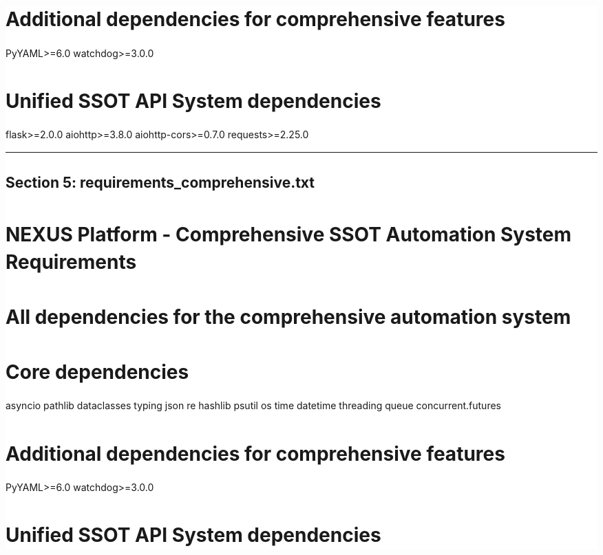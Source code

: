 # Additional dependencies for comprehensive features

PyYAML>=6.0
watchdog>=3.0.0

# Unified SSOT API System dependencies

flask>=2.0.0
aiohttp>=3.8.0
aiohttp-cors>=0.7.0
requests>=2.25.0

---

## Section 5: requirements_comprehensive.txt

# NEXUS Platform - Comprehensive SSOT Automation System Requirements

# All dependencies for the comprehensive automation system

# Core dependencies

asyncio
pathlib
dataclasses
typing
json
re
hashlib
psutil
os
time
datetime
threading
queue
concurrent.futures

# Additional dependencies for comprehensive features

PyYAML>=6.0
watchdog>=3.0.0

# Unified SSOT API System dependencies
